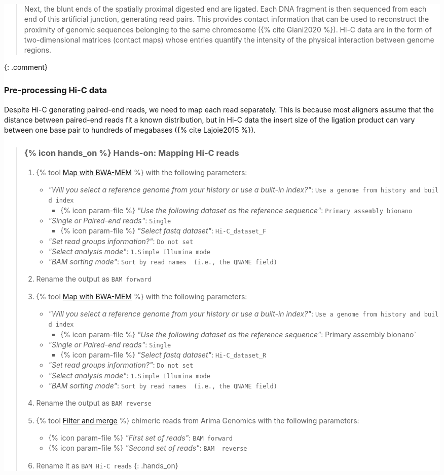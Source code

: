 > Next, the blunt ends of the spatially proximal digested end are ligated. Each DNA fragment is then sequenced from each end of this artificial junction, generating read pairs. This provides contact information that can be used to reconstruct the proximity of genomic sequences belonging to the same chromosome ({% cite Giani2020 %}). Hi-C data are in the form of two-dimensional matrices (contact maps) whose entries quantify the intensity of the physical interaction between genome regions.
>
{: .comment}


### Pre-processing Hi-C data

Despite Hi-C generating paired-end reads, we need to map each read separately. This is because most aligners assume that the distance between paired-end reads fit a known distribution, but in Hi-C data the insert size of the ligation product can vary between one base pair to hundreds of megabases ({% cite Lajoie2015 %}).

> ### {% icon hands_on %} Hands-on: Mapping Hi-C reads
>
> 1. {% tool [Map with BWA-MEM](toolshed.g2.bx.psu.edu/repos/devteam/bwa/bwa_mem/0.7.17.2) %} with the following parameters:
>    - *"Will you select a reference genome from your history or use a built-in index?"*: `Use a genome from history and build index`
>        - {% icon param-file %} *"Use the following dataset as the reference sequence"*: `Primary assembly bionano`
>    - *"Single or Paired-end reads"*: `Single`
>        - {% icon param-file %} *"Select fastq dataset"*: `Hi-C_dataset_F`
>    - *"Set read groups information?"*: `Do not set`
>    - *"Select analysis mode"*: `1.Simple Illumina mode`
>    - *"BAM sorting mode"*: `Sort by read names  (i.e., the QNAME field) `
>
> 2. Rename the output as `BAM forward`
>
> 3. {% tool [Map with BWA-MEM](toolshed.g2.bx.psu.edu/repos/devteam/bwa/bwa_mem/0.7.17.2) %} with the following parameters:
>    - *"Will you select a reference genome from your history or use a built-in index?"*: `Use a genome from history and build index`
>        - {% icon param-file %} *"Use the following dataset as the reference sequence"*: Primary assembly bionano`
>    - *"Single or Paired-end reads"*: `Single`
>        - {% icon param-file %} *"Select fastq dataset"*: `Hi-C_dataset_R`
>    - *"Set read groups information?"*: `Do not set`
>    - *"Select analysis mode"*: `1.Simple Illumina mode`
>    - *"BAM sorting mode"*: `Sort by read names  (i.e., the QNAME field) `
>
> 4. Rename the output as `BAM reverse`
>
> 5. {% tool [Filter and merge](toolshed.g2.bx.psu.edu/repos/iuc/bellerophon/bellerophon/1.0+galaxy0) %} chimeric reads from Arima Genomics with the following parameters:
>    - {% icon param-file %} *"First set of reads"*: `BAM forward`
>    - {% icon param-file %} *"Second set of reads"*: `BAM  reverse`
>
> 6. Rename it as `BAM Hi-C reads`
{: .hands_on}
